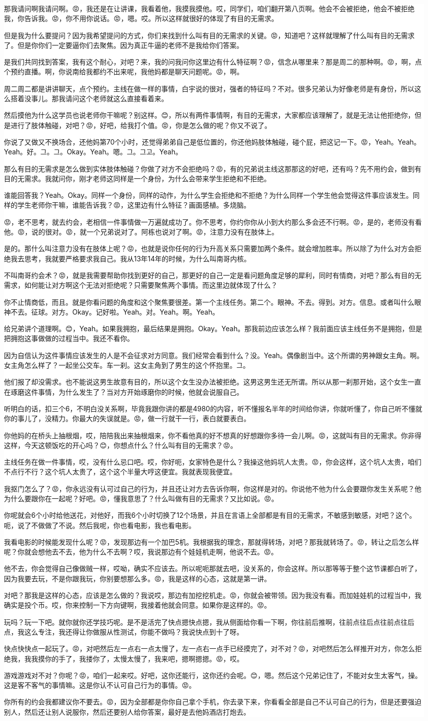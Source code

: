 那我请问啊我请问啊。😡，我还是在让讲课，我看着他，我摸我摸他。哎，同学们，咱们翻开第八页啊。他会不会被拒绝，他会不被拒绝我，你告诉我。😡，你不用你说话。😡，嗯。哎。所以这样就很好的体现了有目的无需求。

但是我为什么要提问？因为我希望提问的方式，你们来找到什么叫有目的无需求的关键。😡，知道吧？这样就理解了什么叫有目的无需求了。但是你你们一定要逼你们去聚焦。因为真正牛逼的老师不是我给你们答案。

是我们共同找到答案，我有这个耐心，对吧？来，我的问我问你这里边有什么特征啊？😡，信念从哪里来？那是周二的那种啊。😡，啊，点个预约直播。啊，你说南给我都约不出来呢，我他妈都是聊天问题呢。😡，啊。

周二周二都是讲讲聊天，点个预约。主线在做一样的事情，白宇说的很对，强者的特征吗？不对。很多兄弟认为好像老师是有身份，所以这么搭着没事儿。那我请问这个老师就这么直接看着来。

然后摸他为什么这学员也说老师你干嘛呢？别这样。😊，所以有两件事情啊，有目的无需求，大家都应该理解了，就是无法让他拒绝你，但是进行了肢体触碰，对吧？😡，好吧，给我打个值。😡，你是怎么做的呢？你又不说了。

你说了又做又不换场合，还他妈第70个小时，还觉得弟弟自己是低位置的，你还他妈肢体触碰，碰个屁，把这记一下。😡，Yeah。Yeah。Yeah。好。그。그。Okay。Yeah。嗯。그。그고。Yeah。

那么有目的无需求是怎么做到实体肢体触碰？你做了对方不会拒绝吗？😡，有的兄弟说主线这那那这的好吧，还有吗？先不用约会，做到有目的无需求。我就问你，刚才老师这同样是一个身份，为什么会带来学生拒绝和不拒绝。

谁能回答我？Yeah。Okay。同样一个身份，同样的动作，为什么学生会拒绝和不拒绝？为什么同样一个学生他会觉得这件事应该发生。同样的学生老师你干嘛，谁能告诉我？😡，这里边有什么特征？画面感植。多烧脑。

😡，老不思考，就去约会，老相信一件事情做一万遍就成功了。你不思考，你约你你从小到大约那么多会还不行啊。😡，是的，老师没有看他。😡，说的很对。😡，就一个兄弟说对了。阿栋也说对了啊。😡，注意力没有在肢体上。

是的。那什么叫注意力没有在肢体上呢？😡，也就是说你任何的行为升高关系只需要加两个条件。就会增加胜率。所以除了为什么对方会拒绝我去思考，我就要严格要求我自己。我从13年14年的时候，为什么叫南哥内核。

不叫南哥约会术？😡，就是我需要帮助你找到更好的自己，那更好的自己一定是看问题角度足够的犀利，同时有情商，对吧？那么有目的无需求，如何能让对方啊这个无法对拒绝呢？只需要聚焦两个事情。而这里边就体现了什么？

你不止情商低，而且。就是你看问题的角度和这个聚焦要很差。第一个主线任务。第二个。眼神。不去。得到。对方。信息。或者叫什么眼神不去。征球。对方。Okay。记好啦。Yeah。对。Yeah。啊。Yeah。

给兄弟讲个道理啊。😊，Yeah。如果我拥抱，最后结果是拥抱。Okay。Yeah。那我前边应该怎么样？我前面应该主线任务不是拥抱，但是把拥抱这事做做的过程当中。我还不看你。

因为自信认为这件事情应该发生的人是不会征求对方同意。我们经常会看到什么？没。Yeah。偶像剧当中。这个所谓的男神跟女主角。啊。女主角怎么样了？一起坐公交车。车一刹。这女主角到了男生的这个怀抱里。그。

他们报了却没需求。也不能说这男生故意有目的，所以这个女生没办法被拒绝。这男这男生还无所谓。所以从那一刹那开始，这个女生一直在琢磨这件事情，为什么发生了？当对方开始琢磨你的时候，他就会说服自己。

听明白的话，扣三个6，不明白没关系啊，毕竟我跟你讲的都是4980的内容，听不懂报名半年的时间给你讲，你就听懂了，你自己听不懂就你的事儿了，没精力。你最大的失误就是。😡，做一行就干一行，表白就要表白。

你他妈的在桥头上抽根烟，哎，陪陪我出来抽根烟来，你不看他真的好不想真的好想跟你多待一会儿啊。😡，这就叫有目的无需求。你非得这样，今天这顿饭吃的开心吗？😊，你想点什么？什么叫有目的无需求？😡。

主线任务在做一件事情，哎，没有什么忌口吧。哎，你好呃，女家特色是什么？我操这他妈坑人太贵。😡，你会这样，这个坑人太贵，咱们不点行不行？这个坑人太贵了，这个这个半量大哼这便宜。我就表现我便宜。

我抠门怎么了？😡，你永远没有认可过自己的行为，并且还让对方去告诉你啊，你这样是对的。你说他不他为什么会要跟你发生关系呢？他为什么要跟你在一起呢？好吧。😡，懂我意思了？什么叫做有目的无需求？又比如说。😡。

你呢就会6个小时给他送花，对他好，而我6个小时切换了12个场景，并且在言语上全部都是有目的无需求，不敏感到敏感，对吧？这个。呃，说了不做做了不说。然后我呢，你也看电影，我也看电影。

我看电影的时候能发现什么呢？😡，发现那边有一个加巴5机。我根据我的理念，那就得转场，对吧？那我就转场了。😡，转让之后怎么样呢？你就会想他去不去，他为什么不去啊？哎，我说那边有个娃娃机走啊，他说不去。😡。

他不去，你会觉得自己像做贼一样，哎呦，确实不应该去。所以呢呃那就去吧，没关系的，你会这样。所以那等等于整个这节课都白听了，因为我要去玩，不是你跟我玩，你别要想那么多。😡，我是这样的心态，这就是第一讲。

对吧？那我是这样的心态，应该是怎么做的？我说哎，那边有加挖挖机走。😡，你就会被带领。因为我没有看。而加娃娃机的过程当中，我确实是投个币。哎，你来控制一下方向键啊，我接着他就会同意。如果你是这样的。😡。

玩吗？玩一下吧。就你就你还学技巧呢。是不是活完了快点摁快点摁，我从侧面给你看一下啊，你往前后推啊，往前点往后点往前点往后点，我这么专注，我还得让你做服从性测试，你能不做吗？我说快点到十了呀。

快点快快点一起玩了。😡，对吧然后左一点右一点太慢了，左一点右一点手已经摸完了，对不对？😡，对吧然后怎么样推开对方，你怎么拒绝我，我我摸你的手了，我搂你了，太慢太慢了，我来吧，摁啊摁摁。😡，哎。

游戏游戏对不对？你呢？😡，咱们一起来哎。好吧，这你还能行，这你还约会呢。😊，嗯。然后这个兄弟记住了，不能对女生太客气，操。这是客不客气的事情嘛。这是你认不认可自己行为的事情。😡。

你所有的约会我都建议你不要去。😡，因为全部都是你你自己拿个手机，你去录下来，你看看全部是自己不认可自己的行为，但是还要强迫别人，然后还让别人说服你，然后还要别人给你答案，最好是去他妈酒店打炮去。
